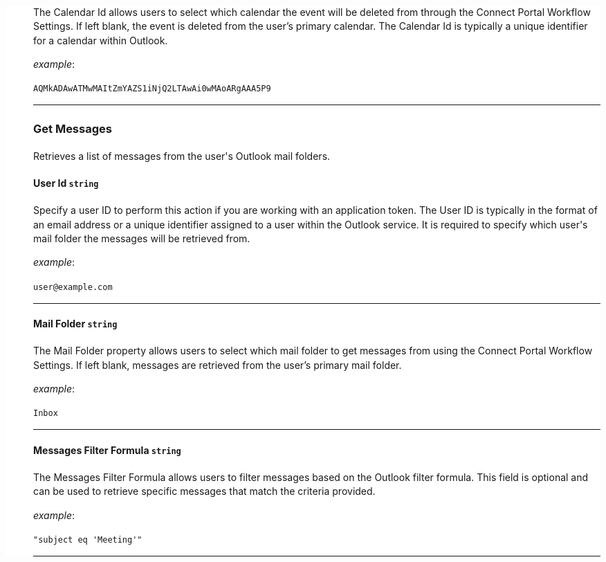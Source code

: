 <dd>

The Calendar Id allows users to select which calendar the event will be deleted from through the Connect Portal Workflow Settings. If left blank, the event is deleted from the user’s primary calendar. The Calendar Id is typically a unique identifier for a calendar within Outlook.

*example*:
```
AQMkADAwATMwMAItZmYAZS1iNjQ2LTAwAi0wMAoARgAAA5P9
```

---

### Get Messages

Retrieves a list of messages from the user's Outlook mail folders.

#### User Id `string`

<dd>

Specify a user ID to perform this action if you are working with an application token. The User ID is typically in the format of an email address or a unique identifier assigned to a user within the Outlook service. It is required to specify which user's mail folder the messages will be retrieved from.

*example*:
```
user@example.com
```

---

#### Mail Folder `string`

<dd>

The Mail Folder property allows users to select which mail folder to get messages from using the Connect Portal Workflow Settings. If left blank, messages are retrieved from the user’s primary mail folder.

*example*:
```
Inbox
```

---

#### Messages Filter Formula `string`

<dd>

The Messages Filter Formula allows users to filter messages based on the Outlook filter formula. This field is optional and can be used to retrieve specific messages that match the criteria provided.

*example*:
```
"subject eq 'Meeting'"
```

---